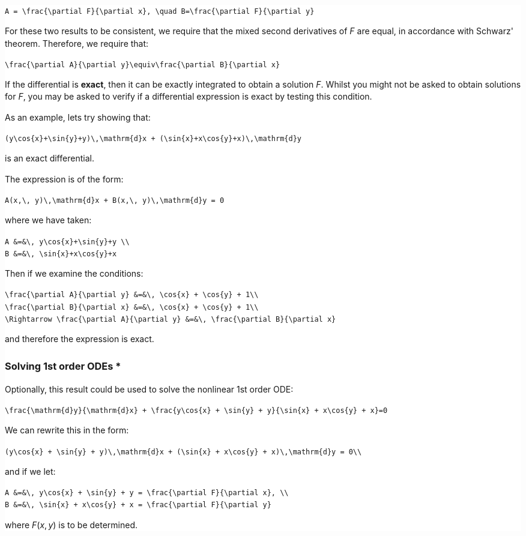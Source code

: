 ```{math}
A = \frac{\partial F}{\partial x}, \quad B=\frac{\partial F}{\partial y}
```

For these two results to be consistent, we require that the mixed second derivatives of $F$ are equal, in accordance with Schwarz' theorem. 
Therefore, we require that:

```{math}
\frac{\partial A}{\partial y}\equiv\frac{\partial B}{\partial x}
```

If the differential is <b>exact</b>, then it can be exactly integrated to obtain a solution $F$. Whilst you might not be asked to obtain solutions for $F$, you 
may be asked to verify if a differential expression is exact by testing this condition.

As an example, lets try showing that:
```{math}
(y\cos{x}+\sin{y}+y)\,\mathrm{d}x + (\sin{x}+x\cos{y}+x)\,\mathrm{d}y
```
is an exact differential.  

The expression is of the form:
```{math}
A(x,\, y)\,\mathrm{d}x + B(x,\, y)\,\mathrm{d}y = 0
```
where we have taken:

```{math}
A &=&\, y\cos{x}+\sin{y}+y \\
B &=&\, \sin{x}+x\cos{y}+x
```

Then if we examine the conditions:
```{math}
\frac{\partial A}{\partial y} &=&\, \cos{x} + \cos{y} + 1\\
\frac{\partial B}{\partial x} &=&\, \cos{x} + \cos{y} + 1\\
\Rightarrow \frac{\partial A}{\partial y} &=&\, \frac{\partial B}{\partial x}
```
and therefore the expression is exact.

### Solving 1st order ODEs *
Optionally, this result could be used to solve the nonlinear 1st order ODE:

```{math}
\frac{\mathrm{d}y}{\mathrm{d}x} + \frac{y\cos{x} + \sin{y} + y}{\sin{x} + x\cos{y} + x}=0
```
We can rewrite this in the form:
```{math}
(y\cos{x} + \sin{y} + y)\,\mathrm{d}x + (\sin{x} + x\cos{y} + x)\,\mathrm{d}y = 0\\
```
and if we let:
```{math}
A &=&\, y\cos{x} + \sin{y} + y = \frac{\partial F}{\partial x}, \\
B &=&\, \sin{x} + x\cos{y} + x = \frac{\partial F}{\partial y}
```
where $F(x,\,y)$ is to be determined.
